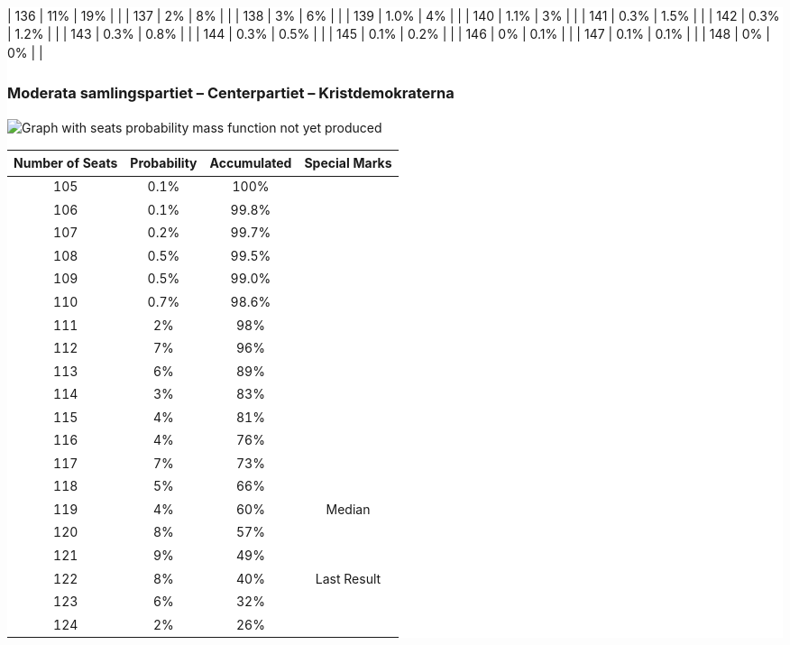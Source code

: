 | 136 | 11% | 19% |  |
| 137 | 2% | 8% |  |
| 138 | 3% | 6% |  |
| 139 | 1.0% | 4% |  |
| 140 | 1.1% | 3% |  |
| 141 | 0.3% | 1.5% |  |
| 142 | 0.3% | 1.2% |  |
| 143 | 0.3% | 0.8% |  |
| 144 | 0.3% | 0.5% |  |
| 145 | 0.1% | 0.2% |  |
| 146 | 0% | 0.1% |  |
| 147 | 0.1% | 0.1% |  |
| 148 | 0% | 0% |  |

### Moderata samlingspartiet – Centerpartiet – Kristdemokraterna

![Graph with seats probability mass function not yet produced](2018-04-04-Demoskop-coalitions-seats-pmf-m–c–kd.png "Seats Probability Mass Function")

| Number of Seats | Probability | Accumulated | Special Marks |
|:---------------:|:-----------:|:-----------:|:-------------:|
| 105 | 0.1% | 100% |  |
| 106 | 0.1% | 99.8% |  |
| 107 | 0.2% | 99.7% |  |
| 108 | 0.5% | 99.5% |  |
| 109 | 0.5% | 99.0% |  |
| 110 | 0.7% | 98.6% |  |
| 111 | 2% | 98% |  |
| 112 | 7% | 96% |  |
| 113 | 6% | 89% |  |
| 114 | 3% | 83% |  |
| 115 | 4% | 81% |  |
| 116 | 4% | 76% |  |
| 117 | 7% | 73% |  |
| 118 | 5% | 66% |  |
| 119 | 4% | 60% | Median |
| 120 | 8% | 57% |  |
| 121 | 9% | 49% |  |
| 122 | 8% | 40% | Last Result |
| 123 | 6% | 32% |  |
| 124 | 2% | 26% |  |
